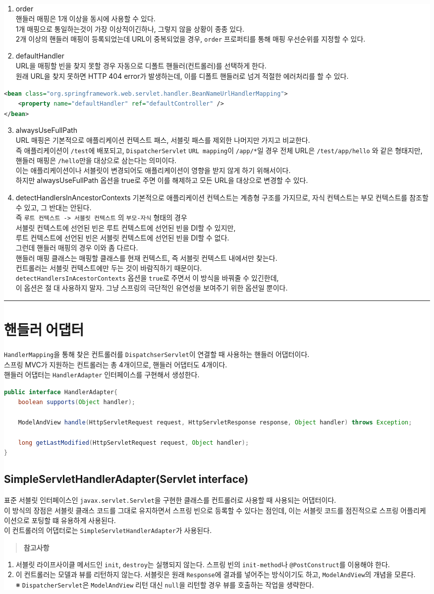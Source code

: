 1. order  
핸들러 매핑은 1개 이상을 동시에 사용할 수 있다.  
1개 매핑으로 통일하는것이 가장 이상적이긴하나, 그렇지 않을 상황이 종종 있다.  
2개 이상의 핸들러 매핑이 등록되었는데 URL이 중복되었을 경우, `order` 프로퍼티를 통해 매핑 우선순위를 지정할 수 있다.  

2. defaultHandler  
URL을 매핑할 빈을 찾지 못할 경우 자동으로 디폴트 핸들러(컨트롤러)를 선택하게 한다.  
원래 URL을 찾지 못하면 HTTP 404 error가 발생하는데, 이를 디폴트 핸들러로 넘겨 적절한 에러처리를 할 수 있다.  
```xml
<bean class="org.springframework.web.servlet.handler.BeanNameUrlHandlerMapping">
	<property name="defaultHandler" ref="defaultController" />
</bean>
```

3. alwaysUseFullPath  
URL 매핑은 기본적으로 애플리케이션 컨텍스트 패스, 서블릿 패스를 제외한 나머지만 가지고 비교한다.  
즉 애플리케이션이 `/test`에 배포되고, `DispatcherServlet` `URL mapping`이 `/app/*`일 경우 전체 URL은 `/test/app/hello` 와 같은 형태지만, 핸들러 매핑은 `/hello`만을 대상으로 삼는다는 의미이다.  
이는 애플리케이션이나 서블릿이 변경되어도 애플리케이션이 영향을 받지 않게 하기 위해서이다.  
하지만 alwaysUseFullPath 옵션을 true로 주면 이를 해제하고 모든 URL을 대상으로 변경할 수 있다.  

4. detectHandlersInAncestorContexts
기본적으로 애플리케이션 컨텍스트는 계층형 구조를 가지므로, 자식 컨텍스트는 부모 컨텍스트를 참조할 수 있고, 그 반대는 안된다.  
즉 `루트 컨텍스트 -> 서블릿 컨텍스트` 의 `부모-자식` 형태의 경우  
서블릿 컨텍스트에 선언된 빈은 루트 컨텍스트에 선언된 빈을 DI할 수 있지만,  
루트 컨텍스트에 선언된 빈은 서블릿 컨텍스트에 선언된 빈을 DI할 수 없다.  
그런데 핸들러 매핑의 경우 이와 좀 다르다.  
핸들러 매핑 클래스는 매핑할 클래스를 현재 컨텍스트, 즉 서블릿 컨텍스트 내에서만 찾는다.  
컨트롤러는 서블릿 컨텍스트에만 두는 것이 바람직하기 때문이다.  
`detectHandlersInAcestorContexts` 옵션을 `true`로 주면서 이 방식을 바꿔줄 수 있긴한데,  
이 옵션은 절 대 사용하지 말자. 그냥 스프링의 극단적인 유연성을 보여주기 위한 옵션일 뿐이다.  

---

# 핸들러 어댑터
`HandlerMapping`을 통해 찾은 컨트롤러를 `DispatchserServlet`이 연결할 때 사용하는 핸들러 어댑터이다.  
스프링 MVC가 지원하는 컨트롤러는 총 4개이므로, 핸들러 어댑터도 4개이다.  
핸들러 어댑터는 `HandlerAdapter` 인터페이스를 구현해서 생성한다.  
```java
public interface HandlerAdapter{
	boolean supports(Object handler);

	ModelAndView handle(HttpServletRequest request, HttpServletResponse response, Object handler) throws Exception;

	long getLastModified(HttpServletRequest request, Object handler);
}
```

## SimpleServletHandlerAdapter(Servlet interface)
표준 서블릿 인터페이스인 `javax.servlet.Servlet`을 구현한 클래스를 컨트롤러로 사용할 때 사용되는 어댑터이다.  
이 방식의 장점은 서블릿 클래스 코드를 그대로 유지하면서 스프링 빈으로 등록할 수 있다는 점인데, 이는 서블릿 코드를 점진적으로 스프링 어플리케이션으로 포팅할 떄 유용하게 사용된다.  
이 컨트롤러의 어댑터로는 `SimpleServletHandlerAdapter`가 사용된다.  
> **참고사항**
1. 서블릿 라이프사이클 메서드인 `init`, `destroy`는 실행되지 않는다. 스프링 빈의 `init-method`나 `@PostConstruct`를 이용해야 한다.  
2. 이 컨트롤러는 모델과 뷰를 리턴하지 않는다. 서블릿은 원래 `Response`에 결과를 넣어주는 방식이기도 하고, `ModelAndView`의 개념을 모른다.  
※ `DispatcherServlet`은 `ModelAndView` 리턴 대신 `null`을 리턴할 경우 뷰를 호출하는 작업을 생략한다.  
